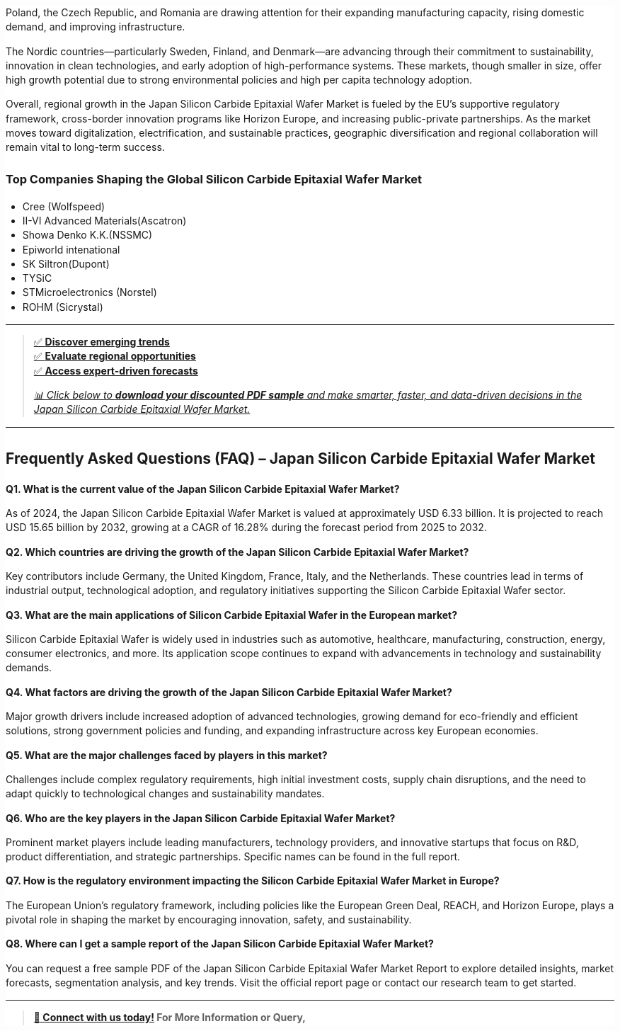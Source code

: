 Poland, the Czech Republic, and Romania are drawing attention for their expanding manufacturing capacity, rising domestic demand, and improving infrastructure.</p><p>The Nordic countries&mdash;particularly Sweden, Finland, and Denmark&mdash;are advancing through their commitment to sustainability, innovation in clean technologies, and early adoption of high-performance systems. These markets, though smaller in size, offer high growth potential due to strong environmental policies and high per capita technology adoption.</p><p>Overall, regional growth in the Japan Silicon Carbide Epitaxial Wafer Market is fueled by the EU&rsquo;s supportive regulatory framework, cross-border innovation programs like Horizon Europe, and increasing public-private partnerships. As the market moves toward digitalization, electrification, and sustainable practices, geographic diversification and regional collaboration will remain vital to long-term success.</p><p><h3>Top Companies Shaping the Global Silicon Carbide Epitaxial Wafer Market </h3><ul><li>Cree (Wolfspeed)</li><li>II-VI Advanced Materials(Ascatron)</li><li>Showa Denko K.K.(NSSMC)</li><li>Epiworld intenational</li><li>SK Siltron(Dupont)</li><li>TYSiC</li><li>STMicroelectronics (Norstel)</li><li>ROHM (Sicrystal)</li></ul></p><hr /><blockquote><p><a href="https://www.marketresearchintellect.com/ask-for-discount/?rid=964565&amp;amp;utm_source=Github-JP&amp;amp;utm_medium=026">✅ <strong data-start="617" data-end="645">Discover emerging trends</strong></a><br data-start="645" data-end="648" /><a href="https://www.marketresearchintellect.com/ask-for-discount/?rid=964565&amp;amp;utm_source=Github-JP&amp;amp;utm_medium=026"> ✅ <strong data-start="650" data-end="685">Evaluate regional opportunities</strong></a><br data-start="685" data-end="688" /><a href="https://www.marketresearchintellect.com/ask-for-discount/?rid=964565&amp;amp;utm_source=Github-JP&amp;amp;utm_medium=026"> ✅ <strong data-start="690" data-end="724">Access expert-driven forecasts</strong></a></p><p class="" data-start="728" data-end="864"><em><a href="https://www.marketresearchintellect.com/ask-for-discount/?rid=964565&amp;amp;utm_source=Github-JP&amp;amp;utm_medium=026">📊 Click below to <strong data-start="746" data-end="785">download your discounted PDF sample</strong> and make smarter, faster, and data-driven decisions in the Japan Silicon Carbide Epitaxial Wafer Market.</a></em></p></blockquote><hr /><h2>Frequently Asked Questions (FAQ) &ndash; Japan Silicon Carbide Epitaxial Wafer Market</h2><p><strong>Q1. What is the current value of the Japan Silicon Carbide Epitaxial Wafer Market?</strong></p><p>As of 2024, the Japan Silicon Carbide Epitaxial Wafer Market is valued at approximately USD 6.33 billion. It is projected to reach USD 15.65 billion by 2032, growing at a CAGR of 16.28% during the forecast period from 2025 to 2032.</p><p><strong>Q2. Which countries are driving the growth of the Japan Silicon Carbide Epitaxial Wafer Market?</strong></p><p>Key contributors include Germany, the United Kingdom, France, Italy, and the Netherlands. These countries lead in terms of industrial output, technological adoption, and regulatory initiatives supporting the Silicon Carbide Epitaxial Wafer sector.</p><p><strong>Q3. What are the main applications of Silicon Carbide Epitaxial Wafer in the European market?</strong></p><p>Silicon Carbide Epitaxial Wafer is widely used in industries such as automotive, healthcare, manufacturing, construction, energy, consumer electronics, and more. Its application scope continues to expand with advancements in technology and sustainability demands.</p><p><strong>Q4. What factors are driving the growth of the Japan Silicon Carbide Epitaxial Wafer Market?</strong></p><p>Major growth drivers include increased adoption of advanced technologies, growing demand for eco-friendly and efficient solutions, strong government policies and funding, and expanding infrastructure across key European economies.</p><p><strong>Q5. What are the major challenges faced by players in this market?</strong></p><p>Challenges include complex regulatory requirements, high initial investment costs, supply chain disruptions, and the need to adapt quickly to technological changes and sustainability mandates.</p><p><strong>Q6. Who are the key players in the Japan Silicon Carbide Epitaxial Wafer Market?</strong></p><p>Prominent market players include leading manufacturers, technology providers, and innovative startups that focus on R&amp;D, product differentiation, and strategic partnerships. Specific names can be found in the full report.</p><p><strong>Q7. How is the regulatory environment impacting the Silicon Carbide Epitaxial Wafer Market in Europe?</strong></p><p>The European Union&rsquo;s regulatory framework, including policies like the European Green Deal, REACH, and Horizon Europe, plays a pivotal role in shaping the market by encouraging innovation, safety, and sustainability.</p><p><strong>Q8. Where can I get a sample report of the Japan Silicon Carbide Epitaxial Wafer Market?</strong></p><p>You can request a free sample PDF of the Japan Silicon Carbide Epitaxial Wafer Market Report to explore detailed insights, market forecasts, segmentation analysis, and key trends. Visit the official report page or contact our research team to get started.</p><hr /><blockquote><p><span class="font-[700]"><strong><a href="https://www.marketresearchintellect.com/product/global-silicon-carbide-epitaxial-wafer-market/?utm_source=Linkedin&utm_medium=026">📩 Connect with us today!</a> For More Information or Query,